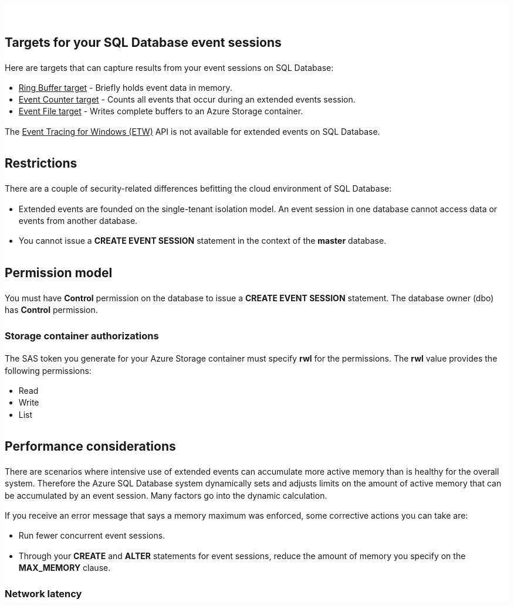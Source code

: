 <a name="AzureXEventsTargets" id="AzureXEventsTargets"></a> &nbsp;

## Targets for your SQL Database event sessions

Here are targets that can capture results from your event sessions on SQL Database:

- [Ring Buffer target](http://msdn.microsoft.com/zh-cn/library/ff878182.aspx) - Briefly holds event data in memory.
- [Event Counter target](http://msdn.microsoft.com/zh-cn/library/ff878025.aspx) - Counts all events that occur during an extended events session.
- [Event File target](http://msdn.microsoft.com/zh-cn/library/ff878115.aspx) - Writes complete buffers to an Azure Storage container.

The [Event Tracing for Windows (ETW)](http://msdn.microsoft.com/zh-cn/library/ms751538.aspx) API is not available for extended events on SQL Database.

## Restrictions

There are a couple of security-related differences befitting the cloud environment of SQL Database:

- Extended events are founded on the single-tenant isolation model. An event session in one database cannot access data or events from another database.

- You cannot issue a **CREATE EVENT SESSION** statement in the context of the **master** database.

## Permission model

You must have **Control** permission on the database to issue a **CREATE EVENT SESSION** statement. The database owner (dbo) has **Control** permission.

### Storage container authorizations

The SAS token you generate for your Azure Storage container must specify **rwl** for the permissions. The **rwl** value provides the following permissions:

- Read
- Write
- List

## Performance considerations

There are scenarios where intensive use of extended events can accumulate more active memory than is healthy for the overall system. Therefore the Azure SQL Database system dynamically sets and adjusts limits on the amount of active memory that can be accumulated by an event session. Many factors go into the dynamic calculation.

If you receive an error message that says a memory maximum was enforced, some corrective actions you can take are:

- Run fewer concurrent event sessions.

- Through your **CREATE** and **ALTER** statements for event sessions, reduce the amount of memory you specify on the **MAX\_MEMORY** clause.

### Network latency
